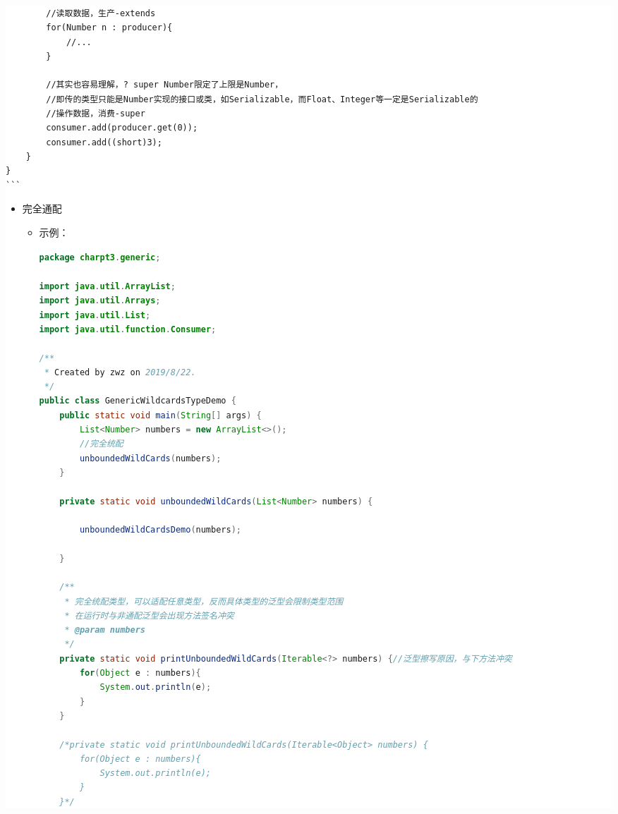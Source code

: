             //读取数据，生产-extends
            for(Number n : producer){
                //...
            }
    
            //其实也容易理解，? super Number限定了上限是Number，
            //即传的类型只能是Number实现的接口或类，如Serializable，而Float、Integer等一定是Serializable的
            //操作数据，消费-super
            consumer.add(producer.get(0));
            consumer.add((short)3);
        }
    }
    ```

- 完全通配

  - 示例：

    ```java
    package charpt3.generic;
    
    import java.util.ArrayList;
    import java.util.Arrays;
    import java.util.List;
    import java.util.function.Consumer;
    
    /**
     * Created by zwz on 2019/8/22.
     */
    public class GenericWildcardsTypeDemo {
        public static void main(String[] args) {
            List<Number> numbers = new ArrayList<>();
            //完全统配
            unboundedWildCards(numbers);
        }
        
        private static void unboundedWildCards(List<Number> numbers) {
    
            unboundedWildCardsDemo(numbers);
    
        }
    
        /**
         * 完全统配类型，可以适配任意类型，反而具体类型的泛型会限制类型范围
         * 在运行时与非通配泛型会出现方法签名冲突
         * @param numbers
         */
        private static void printUnboundedWildCards(Iterable<?> numbers) {//泛型擦写原因，与下方法冲突
            for(Object e : numbers){
                System.out.println(e);
            }
        }
    
        /*private static void printUnboundedWildCards(Iterable<Object> numbers) {
            for(Object e : numbers){
                System.out.println(e);
            }
        }*/
    